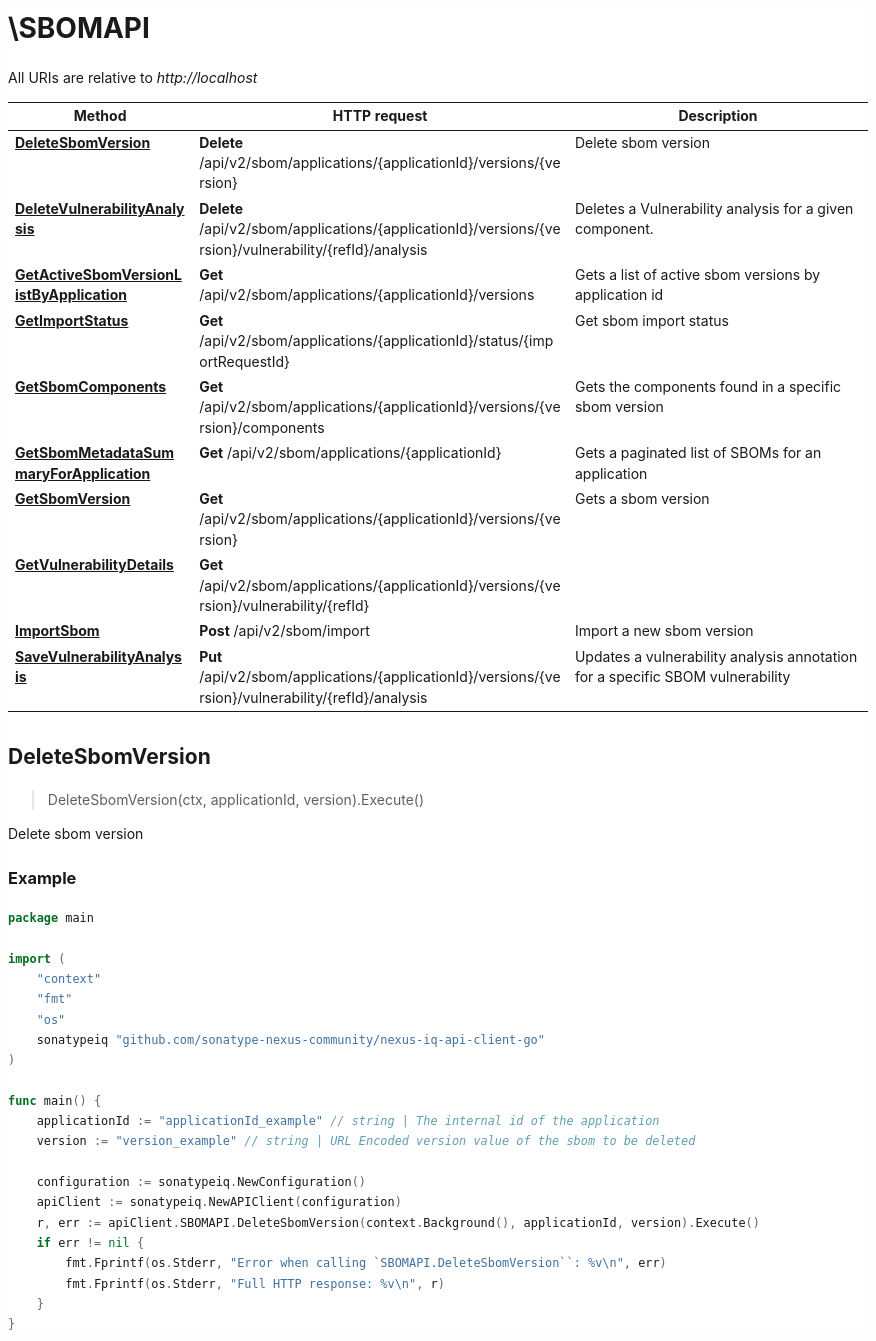 # \SBOMAPI

All URIs are relative to *http://localhost*

Method | HTTP request | Description
------------- | ------------- | -------------
[**DeleteSbomVersion**](SBOMAPI.md#DeleteSbomVersion) | **Delete** /api/v2/sbom/applications/{applicationId}/versions/{version} | Delete sbom version
[**DeleteVulnerabilityAnalysis**](SBOMAPI.md#DeleteVulnerabilityAnalysis) | **Delete** /api/v2/sbom/applications/{applicationId}/versions/{version}/vulnerability/{refId}/analysis | Deletes a Vulnerability analysis for a given component.
[**GetActiveSbomVersionListByApplication**](SBOMAPI.md#GetActiveSbomVersionListByApplication) | **Get** /api/v2/sbom/applications/{applicationId}/versions | Gets a list of active sbom versions by application id
[**GetImportStatus**](SBOMAPI.md#GetImportStatus) | **Get** /api/v2/sbom/applications/{applicationId}/status/{importRequestId} | Get sbom import status
[**GetSbomComponents**](SBOMAPI.md#GetSbomComponents) | **Get** /api/v2/sbom/applications/{applicationId}/versions/{version}/components | Gets the components found in a specific sbom version
[**GetSbomMetadataSummaryForApplication**](SBOMAPI.md#GetSbomMetadataSummaryForApplication) | **Get** /api/v2/sbom/applications/{applicationId} | Gets a paginated list of SBOMs for an application
[**GetSbomVersion**](SBOMAPI.md#GetSbomVersion) | **Get** /api/v2/sbom/applications/{applicationId}/versions/{version} | Gets a sbom version
[**GetVulnerabilityDetails**](SBOMAPI.md#GetVulnerabilityDetails) | **Get** /api/v2/sbom/applications/{applicationId}/versions/{version}/vulnerability/{refId} | 
[**ImportSbom**](SBOMAPI.md#ImportSbom) | **Post** /api/v2/sbom/import | Import a new sbom version
[**SaveVulnerabilityAnalysis**](SBOMAPI.md#SaveVulnerabilityAnalysis) | **Put** /api/v2/sbom/applications/{applicationId}/versions/{version}/vulnerability/{refId}/analysis | Updates a vulnerability analysis annotation for a specific SBOM vulnerability



## DeleteSbomVersion

> DeleteSbomVersion(ctx, applicationId, version).Execute()

Delete sbom version



### Example

```go
package main

import (
	"context"
	"fmt"
	"os"
	sonatypeiq "github.com/sonatype-nexus-community/nexus-iq-api-client-go"
)

func main() {
	applicationId := "applicationId_example" // string | The internal id of the application
	version := "version_example" // string | URL Encoded version value of the sbom to be deleted

	configuration := sonatypeiq.NewConfiguration()
	apiClient := sonatypeiq.NewAPIClient(configuration)
	r, err := apiClient.SBOMAPI.DeleteSbomVersion(context.Background(), applicationId, version).Execute()
	if err != nil {
		fmt.Fprintf(os.Stderr, "Error when calling `SBOMAPI.DeleteSbomVersion``: %v\n", err)
		fmt.Fprintf(os.Stderr, "Full HTTP response: %v\n", r)
	}
}
```
